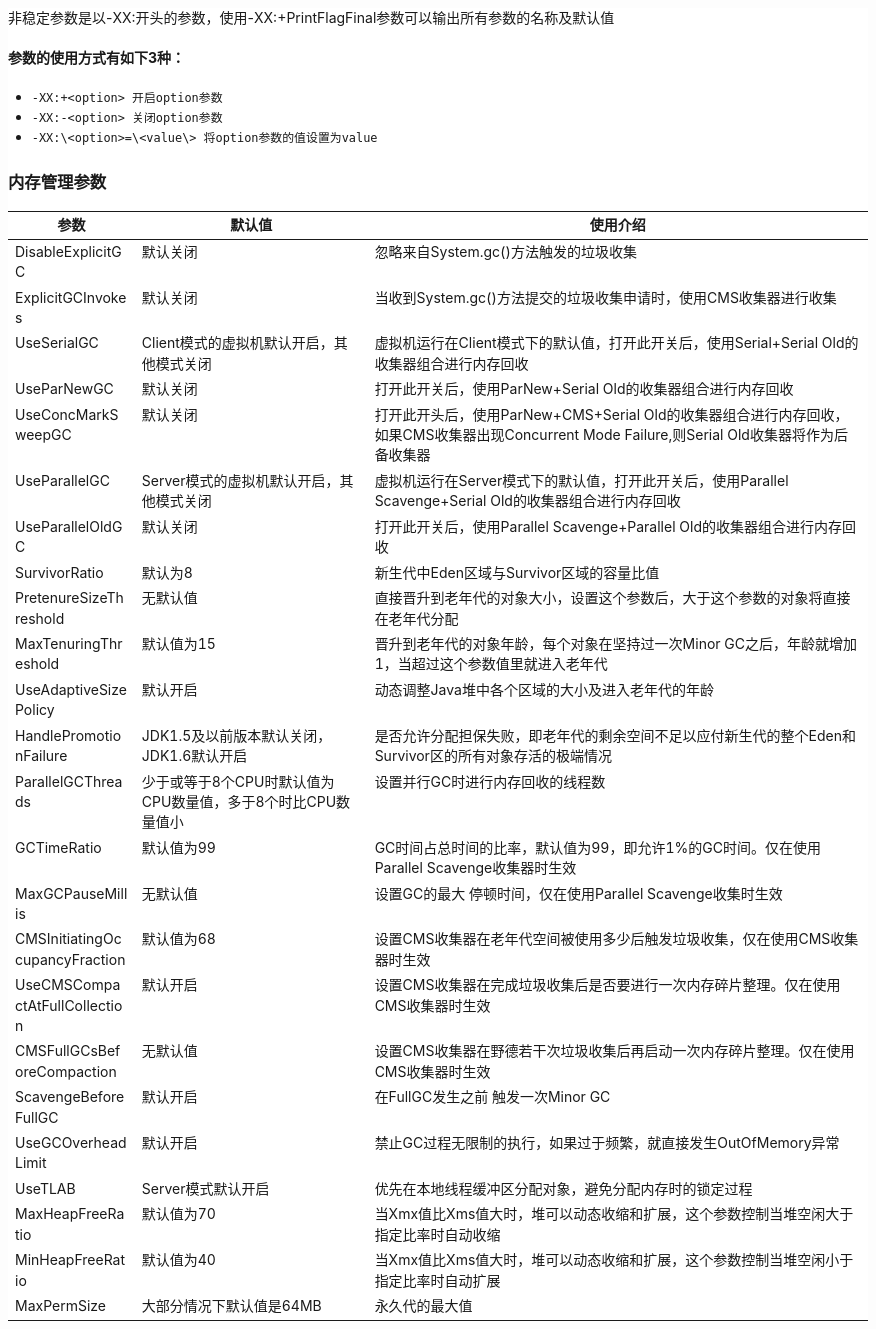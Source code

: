 非稳定参数是以-XX:开头的参数，使用-XX:+PrintFlagFinal参数可以输出所有参数的名称及默认值

#### 参数的使用方式有如下3种：

* `-XX:+<option> 开启option参数`
* `-XX:-<option> 关闭option参数`
* `-XX:\<option>=\<value\> 将option参数的值设置为value`

### 内存管理参数

|参数|默认值|使用介绍
|---|----|---
|DisableExplicitGC|默认关闭|忽略来自System.gc()方法触发的垃圾收集
|ExplicitGCInvokes|默认关闭|当收到System.gc()方法提交的垃圾收集申请时，使用CMS收集器进行收集
|UseSerialGC|Client模式的虚拟机默认开启，其他模式关闭|虚拟机运行在Client模式下的默认值，打开此开关后，使用Serial+Serial Old的收集器组合进行内存回收
|UseParNewGC|默认关闭|打开此开关后，使用ParNew+Serial Old的收集器组合进行内存回收
|UseConcMarkSweepGC|默认关闭|打开此开头后，使用ParNew+CMS+Serial Old的收集器组合进行内存回收，如果CMS收集器出现Concurrent Mode Failure,则Serial Old收集器将作为后备收集器
|UseParallelGC|Server模式的虚拟机默认开启，其他模式关闭|虚拟机运行在Server模式下的默认值，打开此开关后，使用Parallel Scavenge+Serial Old的收集器组合进行内存回收
|UseParallelOldGC|默认关闭|打开此开关后，使用Parallel Scavenge+Parallel Old的收集器组合进行内存回收
|SurvivorRatio|默认为8|新生代中Eden区域与Survivor区域的容量比值
|PretenureSizeThreshold|无默认值|直接晋升到老年代的对象大小，设置这个参数后，大于这个参数的对象将直接在老年代分配
|MaxTenuringThreshold|默认值为15|晋升到老年代的对象年龄，每个对象在坚持过一次Minor GC之后，年龄就增加1，当超过这个参数值里就进入老年代
|UseAdaptiveSizePolicy|默认开启|动态调整Java堆中各个区域的大小及进入老年代的年龄
|HandlePromotionFailure|JDK1.5及以前版本默认关闭，JDK1.6默认开启|是否允许分配担保失败，即老年代的剩余空间不足以应付新生代的整个Eden和Survivor区的所有对象存活的极端情况
|ParallelGCThreads|少于或等于8个CPU时默认值为CPU数量值，多于8个时比CPU数量值小|设置并行GC时进行内存回收的线程数
|GCTimeRatio|默认值为99|GC时间占总时间的比率，默认值为99，即允许1%的GC时间。仅在使用Parallel Scavenge收集器时生效
|MaxGCPauseMillis|无默认值|设置GC的最大 停顿时间，仅在使用Parallel Scavenge收集时生效
|CMSInitiatingOccupancyFraction|默认值为68|设置CMS收集器在老年代空间被使用多少后触发垃圾收集，仅在使用CMS收集器时生效
|UseCMSCompactAtFullCollection|默认开启|设置CMS收集器在完成垃圾收集后是否要进行一次内存碎片整理。仅在使用CMS收集器时生效
|CMSFullGCsBeforeCompaction|无默认值|设置CMS收集器在野德若干次垃圾收集后再启动一次内存碎片整理。仅在使用CMS收集器时生效
|ScavengeBeforeFullGC|默认开启|在FullGC发生之前 触发一次Minor GC
|UseGCOverheadLimit|默认开启|禁止GC过程无限制的执行，如果过于频繁，就直接发生OutOfMemory异常
|UseTLAB|Server模式默认开启|优先在本地线程缓冲区分配对象，避免分配内存时的锁定过程
|MaxHeapFreeRatio|默认值为70|当Xmx值比Xms值大时，堆可以动态收缩和扩展，这个参数控制当堆空闲大于指定比率时自动收缩
|MinHeapFreeRatio|默认值为40|当Xmx值比Xms值大时，堆可以动态收缩和扩展，这个参数控制当堆空闲小于指定比率时自动扩展
|MaxPermSize|大部分情况下默认值是64MB|永久代的最大值
